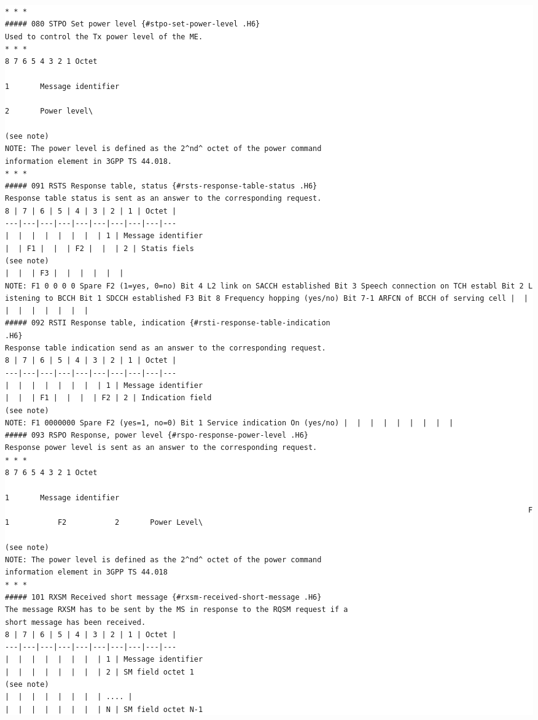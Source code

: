 ```{=html}
* * *
##### 080 STPO Set power level {#stpo-set-power-level .H6}
Used to control the Tx power level of the ME.
* * *
8 7 6 5 4 3 2 1 Octet
                                                                                                                                                1       Message identifier
                                                                                                                                                2       Power level\
                                                                                                                                                        (see note)
NOTE: The power level is defined as the 2^nd^ octet of the power command
information element in 3GPP TS 44.018.
* * *
##### 091 RSTS Response table, status {#rsts-response-table-status .H6}
Response table status is sent as an answer to the corresponding request.
8 | 7 | 6 | 5 | 4 | 3 | 2 | 1 | Octet |   
---|---|---|---|---|---|---|---|---|---  
|  |  |  |  |  |  |  | 1 | Message identifier  
|  | F1 |  |  | F2 |  |  | 2 | Statis fiels  
(see note)  
|  |  | F3 |  |  |  |  |  |   
NOTE: F1 0 0 0 0 Spare F2 (1=yes, 0=no) Bit 4 L2 link on SACCH established Bit 3 Speech connection on TCH establ Bit 2 Listening to BCCH Bit 1 SDCCH established F3 Bit 8 Frequency hopping (yes/no) Bit 7-1 ARFCN of BCCH of serving cell |  |  |  |  |  |  |  |  |   
##### 092 RSTI Response table, indication {#rsti-response-table-indication
.H6}
Response table indication send as an answer to the corresponding request.
8 | 7 | 6 | 5 | 4 | 3 | 2 | 1 | Octet |   
---|---|---|---|---|---|---|---|---|---  
|  |  |  |  |  |  |  | 1 | Message identifier  
|  |  | F1 |  |  |  | F2 | 2 | Indication field  
(see note)  
NOTE: F1 0000000 Spare F2 (yes=1, no=0) Bit 1 Service indication On (yes/no) |  |  |  |  |  |  |  |  |   
##### 093 RSPO Response, power level {#rspo-response-power-level .H6}
Response power level is sent as an answer to the corresponding request.
* * *
8 7 6 5 4 3 2 1 Octet
                                                                                                                                                 1       Message identifier
                                                                                                                       F1           F2           2       Power Level\
                                                                                                                                                         (see note)
NOTE: The power level is defined as the 2^nd^ octet of the power command
information element in 3GPP TS 44.018
* * *
##### 101 RXSM Received short message {#rxsm-received-short-message .H6}
The message RXSM has to be sent by the MS in response to the RQSM request if a
short message has been received.
8 | 7 | 6 | 5 | 4 | 3 | 2 | 1 | Octet |   
---|---|---|---|---|---|---|---|---|---  
|  |  |  |  |  |  |  | 1 | Message identifier  
|  |  |  |  |  |  |  | 2 | SM field octet 1  
(see note)  
|  |  |  |  |  |  |  | .... |   
|  |  |  |  |  |  |  | N | SM field octet N-1  
```